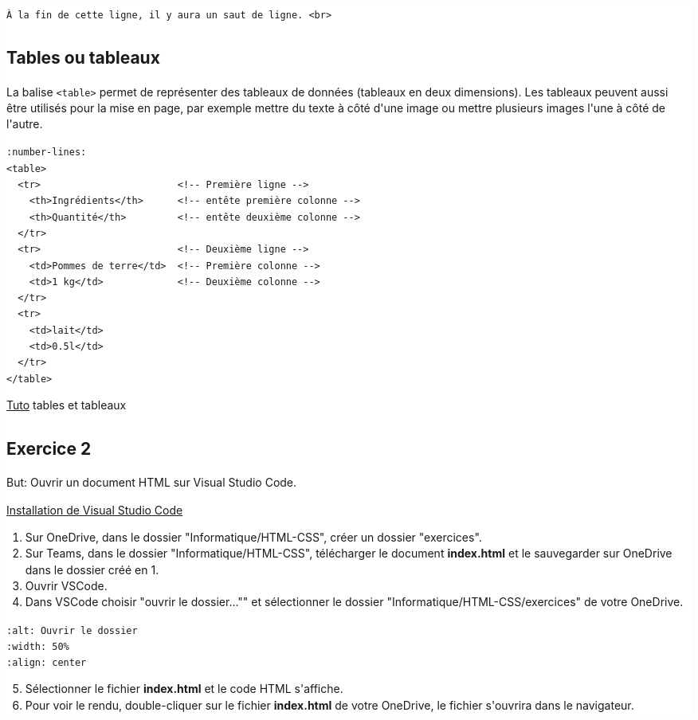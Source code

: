 ```{code} html
À la fin de cette ligne, il y aura un saut de ligne. <br>
```

## Tables ou tableaux

La balise `<table>` permet de représenter des tableaux de données (tableaux en
  deux dimensions). Les tableaux peuvent aussi être utilisés pour la mise en
  page, par exemple mettre du texte à côté d'une image ou mettre plusieurs
  images l'une à côté de l'autre.

```{code} html
:number-lines:
<table>
  <tr>                        <!-- Première ligne -->
    <th>Ingrédients</th>      <!-- entête première colonne -->
    <th>Quantité</th>         <!-- entête deuxième colonne -->
  </tr>
  <tr>                        <!-- Deuxième ligne -->
    <td>Pommes de terre</td>  <!-- Première colonne -->
    <td>1 kg</td>             <!-- Deuxième colonne -->
  </tr>
  <tr>
    <td>lait</td>
    <td>0.5l</td>
  </tr>
</table>
```

[Tuto](https://developer.mozilla.org/fr/docs/Web/HTML/Element/table) tables et
tableaux

## Exercice 2

But: Ouvrir un document HTML sur Visual Studio Code.

[Installation de Visual Studio Code](../logiciels/vscode.md)

1. Sur OneDrive, dans le dossier "Informatique/HTML-CSS", créer un dossier
"exercices".
2. Sur Teams, dans le dossier "Informatique/HTML-CSS", télécharger le document
**index.html** et le sauvegarder sur OneDrive dans le dossier créé en 1.
3. Ouvrir VSCode.
4. Dans VSCode choisir "ouvrir le dossier..."" et sélectionner le dossier
"Informatique/HTML-CSS/exercices" de votre OneDrive.
```{figure} images/ouvrir.png
:alt: Ouvrir le dossier
:width: 50%
:align: center
```
5. Sélectionner le fichier **index.html** et le code HTML s'affiche.
6. Pour voir le rendu, double-cliquer sur le fichier **index.html** de votre
OneDrive, le fichier s'ouvrira dans le navigateur.
